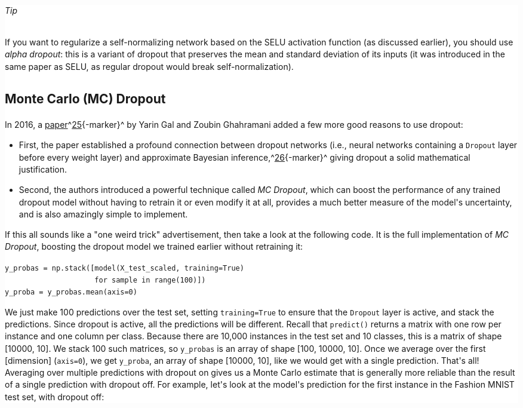 
###### Tip

If you want to regularize a
self-normalizing network based on the SELU activation function (as
discussed earlier), you should use *alpha dropout*: this is a variant of
dropout that preserves the mean and standard deviation of its inputs (it
was introduced in the same paper as SELU, as regular dropout would break
self-normalization).





Monte Carlo (MC) Dropout
------------------------

In 2016, a
[paper](https://homl.info/mcdropout)^[25](https://learning.oreilly.com/library/view/hands-on-machine-learning/9781492032632/ch11.html){-marker}^
by Yarin Gal and Zoubin Ghahramani added a few more good reasons to use
dropout:

-   First, the paper established a profound connection between dropout
    networks (i.e., neural networks containing a `Dropout` layer before
    every weight layer) and approximate Bayesian
    inference,^[26](https://learning.oreilly.com/library/view/hands-on-machine-learning/9781492032632/ch11.html){-marker}^
    giving dropout a solid mathematical justification.

-   Second, the authors introduced a powerful technique called *MC
    Dropout*, which can boost the performance of any trained dropout
    model without having to retrain it or even modify it at all,
    provides a much better measure of the model's uncertainty, and is
    also amazingly simple to implement.

If this all sounds like a "one weird trick" advertisement, then take a
look at the following code. It is the full implementation of *MC
Dropout*, boosting the dropout model we trained earlier without
retraining it:

``` {data-type="programlisting" code-language="python"}
y_probas = np.stack([model(X_test_scaled, training=True)
                     for sample in range(100)])
y_proba = y_probas.mean(axis=0)
```

We just make 100 predictions over the test set, setting `training=True`
to ensure that the `Dropout` layer is active, and stack the predictions.
Since dropout is active, all the predictions will be different. Recall
that `predict()` returns a matrix with one row per instance and one
column per class. Because there are 10,000 instances in the test set and
10 classes, this is a matrix of shape \[10000, 10\]. We stack 100 such
matrices, so `y_probas` is an array of shape \[100, 10000, 10\]. Once we
average over the first [dimension] (`axis=0`), we get
`y_proba`, an array of shape \[10000, 10\], like we would get with a
single prediction. That's all! Averaging over multiple predictions with
dropout on gives us a Monte Carlo estimate that is generally more
reliable than the result of a single prediction with dropout off. For
example, let's look at the model's prediction for the first instance in
the Fashion MNIST test set, with dropout off:
